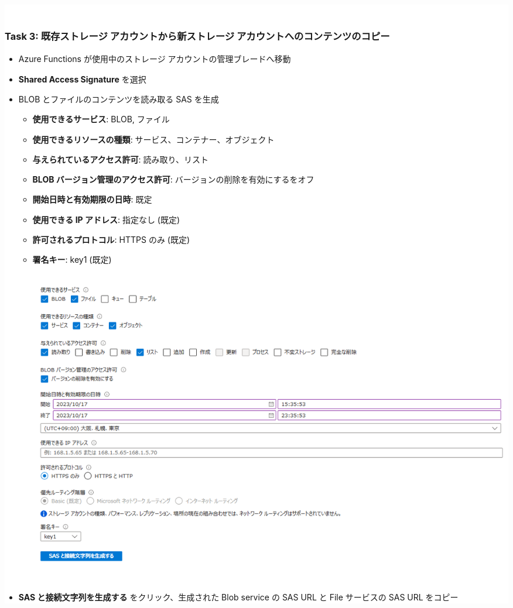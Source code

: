 <br />

### Task 3: 既存ストレージ アカウントから新ストレージ アカウントへのコンテンツのコピー

- Azure Functions が使用中のストレージ アカウントの管理ブレードへ移動

- **Shared Access Signature** を選択

- BLOB とファイルのコンテンツを読み取る SAS を生成

  - **使用できるサービス**: BLOB, ファイル

  - **使用できるリソースの種類**: サービス、コンテナー、オブジェクト

  - **与えられているアクセス許可**: 読み取り、リスト

  - **BLOB バージョン管理のアクセス許可**: バージョンの削除を有効にするをオフ

  - **開始日時と有効期限の日時**: 既定

  - **使用できる IP アドレス**: 指定なし (既定)

  - **許可されるプロトコル**: HTTPS のみ (既定)

  - **署名キー**: key1 (既定)

    <img src="images/storage-read-sas-01.png" />

- **SAS と接続文字列を生成する** をクリック、生成された Blob service の SAS URL と File サービスの SAS URL をコピー
